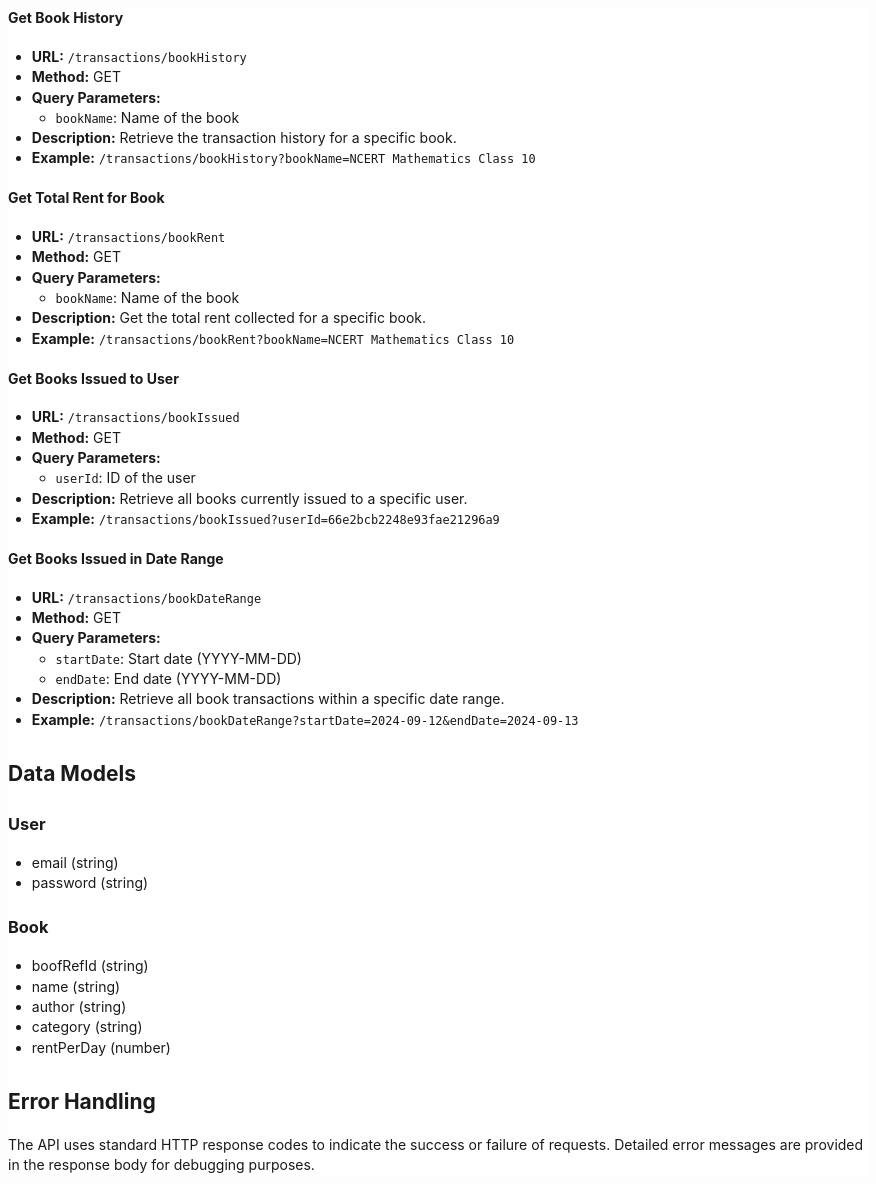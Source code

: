 #### Get Book History
- **URL:** `/transactions/bookHistory`
- **Method:** GET
- **Query Parameters:**
  - `bookName`: Name of the book
- **Description:** Retrieve the transaction history for a specific book.
- **Example:** `/transactions/bookHistory?bookName=NCERT Mathematics Class 10`

#### Get Total Rent for Book
- **URL:** `/transactions/bookRent`
- **Method:** GET
- **Query Parameters:**
  - `bookName`: Name of the book
- **Description:** Get the total rent collected for a specific book.
- **Example:** `/transactions/bookRent?bookName=NCERT Mathematics Class 10`

#### Get Books Issued to User
- **URL:** `/transactions/bookIssued`
- **Method:** GET
- **Query Parameters:**
  - `userId`: ID of the user
- **Description:** Retrieve all books currently issued to a specific user.
- **Example:** `/transactions/bookIssued?userId=66e2bcb2248e93fae21296a9`

#### Get Books Issued in Date Range
- **URL:** `/transactions/bookDateRange`
- **Method:** GET
- **Query Parameters:**
  - `startDate`: Start date (YYYY-MM-DD)
  - `endDate`: End date (YYYY-MM-DD)
- **Description:** Retrieve all book transactions within a specific date range.
- **Example:** `/transactions/bookDateRange?startDate=2024-09-12&endDate=2024-09-13`

## Data Models

### User
- email (string)
- password (string)

### Book
- boofRefId (string)
- name (string)
- author (string)
- category (string)
- rentPerDay (number)

## Error Handling

The API uses standard HTTP response codes to indicate the success or failure of requests. Detailed error messages are provided in the response body for debugging purposes.
